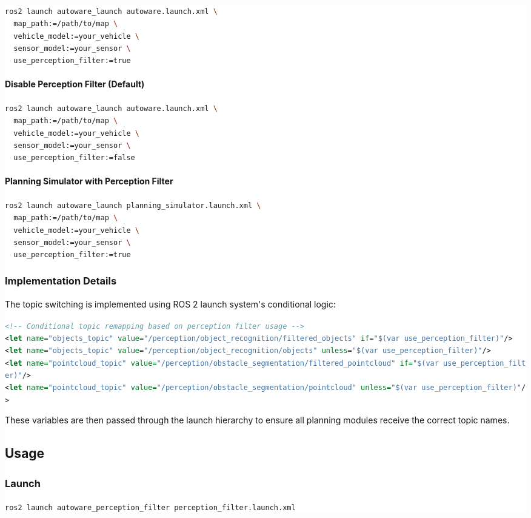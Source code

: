```bash
ros2 launch autoware_launch autoware.launch.xml \
  map_path:=/path/to/map \
  vehicle_model:=your_vehicle \
  sensor_model:=your_sensor \
  use_perception_filter:=true
```

#### Disable Perception Filter (Default)

```bash
ros2 launch autoware_launch autoware.launch.xml \
  map_path:=/path/to/map \
  vehicle_model:=your_vehicle \
  sensor_model:=your_sensor \
  use_perception_filter:=false
```

#### Planning Simulator with Perception Filter

```bash
ros2 launch autoware_launch planning_simulator.launch.xml \
  map_path:=/path/to/map \
  vehicle_model:=your_vehicle \
  sensor_model:=your_sensor \
  use_perception_filter:=true
```

### Implementation Details

The topic switching is implemented using ROS 2 launch system's conditional logic:

```xml
<!-- Conditional topic remapping based on perception filter usage -->
<let name="objects_topic" value="/perception/object_recognition/filtered_objects" if="$(var use_perception_filter)"/>
<let name="objects_topic" value="/perception/object_recognition/objects" unless="$(var use_perception_filter)"/>
<let name="pointcloud_topic" value="/perception/obstacle_segmentation/filtered_pointcloud" if="$(var use_perception_filter)"/>
<let name="pointcloud_topic" value="/perception/obstacle_segmentation/pointcloud" unless="$(var use_perception_filter)"/>
```

These variables are then passed through the launch hierarchy to ensure all planning modules receive the correct topic names.

## Usage

### Launch

```bash
ros2 launch autoware_perception_filter perception_filter.launch.xml
```
